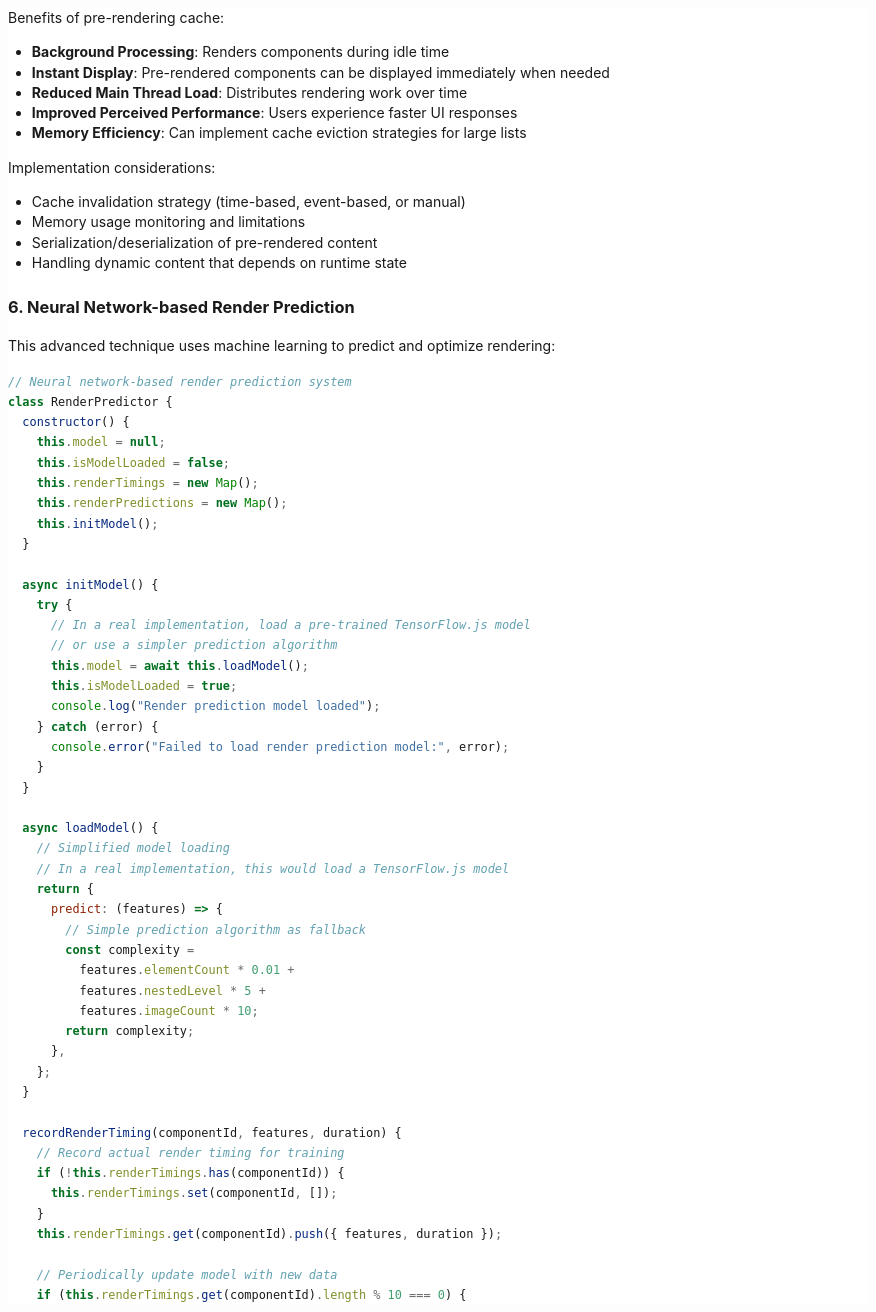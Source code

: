 Benefits of pre-rendering cache:

- **Background Processing**: Renders components during idle time
- **Instant Display**: Pre-rendered components can be displayed immediately when needed
- **Reduced Main Thread Load**: Distributes rendering work over time
- **Improved Perceived Performance**: Users experience faster UI responses
- **Memory Efficiency**: Can implement cache eviction strategies for large lists

Implementation considerations:

- Cache invalidation strategy (time-based, event-based, or manual)
- Memory usage monitoring and limitations
- Serialization/deserialization of pre-rendered content
- Handling dynamic content that depends on runtime state

### 6. Neural Network-based Render Prediction

This advanced technique uses machine learning to predict and optimize rendering:

```jsx
// Neural network-based render prediction system
class RenderPredictor {
  constructor() {
    this.model = null;
    this.isModelLoaded = false;
    this.renderTimings = new Map();
    this.renderPredictions = new Map();
    this.initModel();
  }

  async initModel() {
    try {
      // In a real implementation, load a pre-trained TensorFlow.js model
      // or use a simpler prediction algorithm
      this.model = await this.loadModel();
      this.isModelLoaded = true;
      console.log("Render prediction model loaded");
    } catch (error) {
      console.error("Failed to load render prediction model:", error);
    }
  }

  async loadModel() {
    // Simplified model loading
    // In a real implementation, this would load a TensorFlow.js model
    return {
      predict: (features) => {
        // Simple prediction algorithm as fallback
        const complexity =
          features.elementCount * 0.01 +
          features.nestedLevel * 5 +
          features.imageCount * 10;
        return complexity;
      },
    };
  }

  recordRenderTiming(componentId, features, duration) {
    // Record actual render timing for training
    if (!this.renderTimings.has(componentId)) {
      this.renderTimings.set(componentId, []);
    }
    this.renderTimings.get(componentId).push({ features, duration });

    // Periodically update model with new data
    if (this.renderTimings.get(componentId).length % 10 === 0) {
```